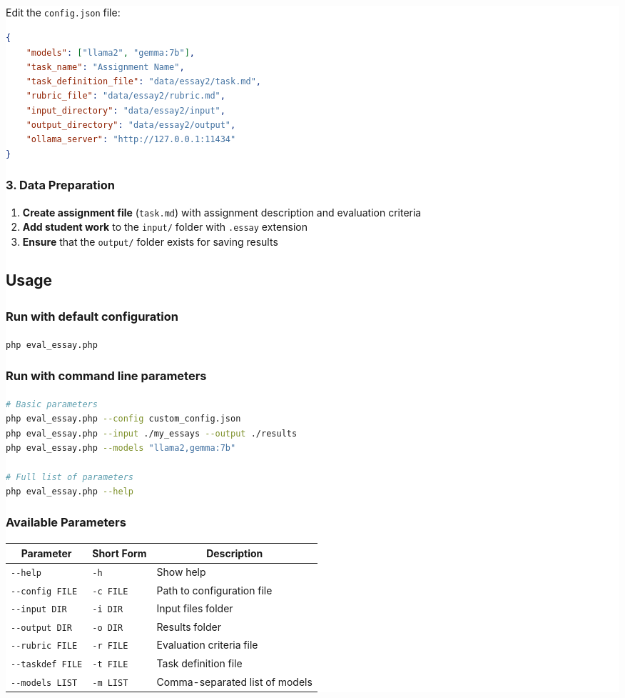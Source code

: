 Edit the `config.json` file:

```json
{
    "models": ["llama2", "gemma:7b"],
    "task_name": "Assignment Name",
    "task_definition_file": "data/essay2/task.md",
    "rubric_file": "data/essay2/rubric.md",
    "input_directory": "data/essay2/input",
    "output_directory": "data/essay2/output",
    "ollama_server": "http://127.0.0.1:11434"
}
```

### 3. Data Preparation

1. **Create assignment file** (`task.md`) with assignment description and evaluation criteria
2. **Add student work** to the `input/` folder with `.essay` extension
3. **Ensure** that the `output/` folder exists for saving results

## Usage

### Run with default configuration

```bash
php eval_essay.php
```

### Run with command line parameters

```bash
# Basic parameters
php eval_essay.php --config custom_config.json
php eval_essay.php --input ./my_essays --output ./results
php eval_essay.php --models "llama2,gemma:7b"

# Full list of parameters
php eval_essay.php --help
```

### Available Parameters

| Parameter | Short Form | Description |
|-----------|------------|-------------|
| `--help` | `-h` | Show help |
| `--config FILE` | `-c FILE` | Path to configuration file |
| `--input DIR` | `-i DIR` | Input files folder |
| `--output DIR` | `-o DIR` | Results folder |
| `--rubric FILE` | `-r FILE` | Evaluation criteria file |
| `--taskdef FILE` | `-t FILE` | Task definition file |
| `--models LIST` | `-m LIST` | Comma-separated list of models |
